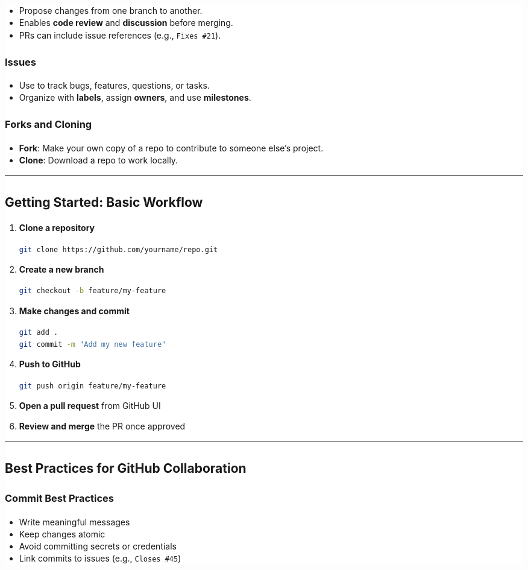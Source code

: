 * Propose changes from one branch to another.
* Enables **code review** and **discussion** before merging.
* PRs can include issue references (e.g., `Fixes #21`).

### **Issues**

* Use to track bugs, features, questions, or tasks.
* Organize with **labels**, assign **owners**, and use **milestones**.

### **Forks and Cloning**

* **Fork**: Make your own copy of a repo to contribute to someone else’s project.
* **Clone**: Download a repo to work locally.

---

## **Getting Started: Basic Workflow**

1. **Clone a repository**

   ```bash
   git clone https://github.com/yourname/repo.git
   ```

2. **Create a new branch**

   ```bash
   git checkout -b feature/my-feature
   ```

3. **Make changes and commit**

   ```bash
   git add .
   git commit -m "Add my new feature"
   ```

4. **Push to GitHub**

   ```bash
   git push origin feature/my-feature
   ```

5. **Open a pull request** from GitHub UI

6. **Review and merge** the PR once approved

---

## **Best Practices for GitHub Collaboration**

### **Commit Best Practices**

* Write meaningful messages
* Keep changes atomic
* Avoid committing secrets or credentials
* Link commits to issues (e.g., `Closes #45`)

